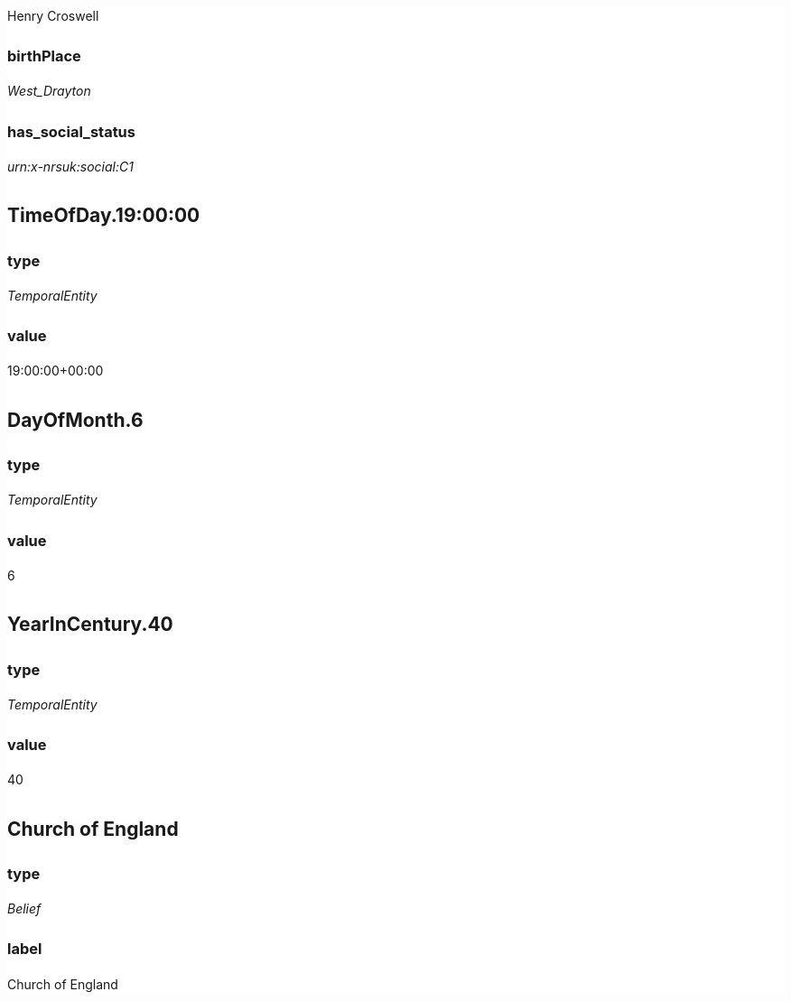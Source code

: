 
Henry Croswell

### birthPlace


*West_Drayton*

### has_social_status


*urn:x-nrsuk:social:C1*

## TimeOfDay.19:00:00

### type


*TemporalEntity*

### value


19:00:00+00:00

## DayOfMonth.6

### type


*TemporalEntity*

### value


6

## YearInCentury.40

### type


*TemporalEntity*

### value


40

## Church of England

### type


*Belief*

### label


Church of England